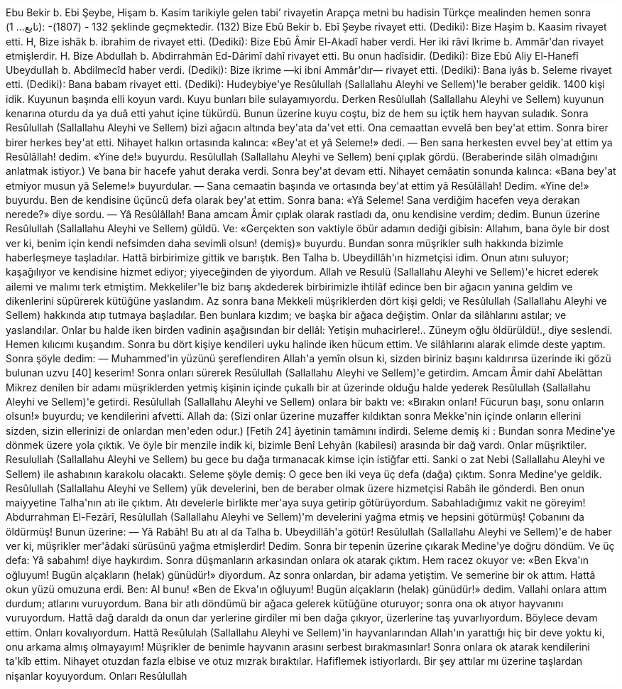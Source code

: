 Ebu Bekir b. Ebi Şeybe, Hişam b. Kasim tarikiyle gelen tabi’ rivayetin Arapça metni bu hadisin Türkçe mealinden hemen sonra (تابع... 1): -132 - (1807) şeklinde geçmektedir. (132) Bize Ebû Bekir b. Ebî Şeybe rivayet etti. (Dediki): Bize Haşim b. Kaasim rivayet etti. H, Bize ishâk b. ibrahim de rivayet etti. (Dediki): Bize Ebû Âmir El-Akadî haber verdi. Her iki râvi Ikrime b. Ammâr'dan rivayet etmişlerdir. H. Bize Abdullah b. Abdirrahmân Ed-Dârimî dahî rivayet etti. Bu onun hadîsidir. (Dediki): Bize Ebû Aliy El-Hanefî UbeyduIIah b. Abdilmecîd haber verdi. (Dediki): Bize ikrime —ki ibni Ammâr'dır— rivayet etti. (Dediki): Bana iyâs b. Seleme rivayet etti. (Dediki): Bana babam rivayet etti. (Dediki): Hudeybiye'ye Resûlullah (Sallallahu Aleyhi ve Sellem)'le beraber geldik. 1400 kişi idik. Kuyunun başında elli koyun vardı. Kuyu bunları bile sulayamıyordu. Derken Resûlullah (Sallallahu Aleyhi ve Sellem) kuyunun kenarına oturdu da ya duâ etti yahut içine tükürdü. Bunun üzerine kuyu coştu, biz de hem su içtik hem hayvan suladık. Sonra Resûlullah (Sallallahu Aleyhi ve Sellem) bizi ağacın altında bey'ata da'vet etti. Ona cemaattan evvelâ ben bey'at ettim. Sonra birer birer herkes bey'at etti. Nihayet halkın ortasında kalınca: «Bey'at et yâ Seleme!» dedi. — Ben sana herkesten evvel bey'at ettim ya Resûlâllah! dedim. «Yine de!» buyurdu. Resûlullah (Sallallahu Aleyhi ve Sellem) beni çıplak gördü. (Beraberinde silâh olmadığını anlatmak istiyor.) Ve bana bir hacefe yahut deraka verdi. Sonra bey'at devam etti. Nihayet cemâatin sonunda kalınca: «Bana bey'at etmiyor musun yâ Seleme!» buyurdular. — Sana cemaatin başında ve ortasında bey'at ettim yâ Resûlâllah! Dedim. «Yine de!» buyurdu. Ben de kendisine üçüncü defa olarak bey'at ettim. Sonra bana: «Yâ Seleme! Sana verdiğim hacefen veya derakan nerede?» diye sordu. — Yâ Resûlâllah! Bana amcam Âmir çıplak olarak rastladı da, onu kendisine verdim; dedim. Bunun üzerine Resûlullah (Sallallahu Aleyhi ve Sellem) güldü. Ve: «Gerçekten son vaktiyle öbür adamın dediği gibisin: Allahım, bana öyle bir dost ver ki, benim için kendi nefsimden daha sevimli olsun! (demiş)» buyurdu. Bundan sonra müşrikler sulh hakkında bizimle haberleşmeye taşladılar. Hattâ birbirimize gittik ve barıştık. Ben Talha b. Ubeydillâh'ın hizmetçisi idim. Onun atını suluyor; kaşağılıyor ve kendisine hizmet ediyor; yiyeceğinden de yiyordum. Allah ve Resulü (Sallallahu Aleyhi ve Sellem)'e hicret ederek ailemi ve malımı terk etmiştim. Mekkeliler'le biz barış akdederek birbirimizle ihtilâf edince ben bir ağacın yanına geldim ve dikenlerini süpürerek kütüğüne yaslandım. Az sonra bana Mekkeli müşriklerden dört kişi geldi; ve Resûlullah (Sallallahu Aleyhi ve Sellem) hakkında atıp tutmaya başladılar. Ben bunlara kızdım; ve başka bir ağaca değiştim. Onlar da silâhlarını astılar; ve yaslandılar. Onlar bu halde iken birden vadinin aşağısından bir dellâl: Yetişin muhacirlere!.. Züneym oğlu öldürüldü!., diye seslendi. Hemen kılıcımı kuşandım. Sonra bu dört kişiye kendileri uyku halinde iken hücum ettim. Ve silâhlarını alarak elimde deste yaptım. Sonra şöyle dedim: — Muhammed'in yüzünü şereflendiren Allah'a yemîn olsun ki, sizden biriniz başını kaldırırsa üzerinde iki gözü bulunan uzvu [40] keserim! Sonra onları sürerek Resûlullah (Sallallahu Aleyhi ve Sellem)'e getirdim. Amcam Âmir dahî Abelâttan Mikrez denilen bir adamı müşriklerden yetmiş kişinin içinde çukallı bir at üzerinde olduğu halde yederek Resûlullah (Sallallahu Aleyhi ve Sellem)'e getirdi. Resûlullah (Sallallahu Aleyhi ve Sellem) onlara bir baktı ve: «Bırakın onları! Fücurun başı, sonu onların olsun!» buyurdu; ve kendilerini afvetti. Allah da: (Sizi onlar üzerine muzaffer kıldıktan sonra Mekke'nin içinde onların ellerini sizden, sizin ellerinizi de onlardan men'eden odur.) [Fetih 24] âyetinin tamâmını indirdi. Seleme demiş ki : Bundan sonra Medine'ye dönmek üzere yola çıktık. Ve öyle bir menzile indik ki, bizimle Benî Lehyân (kabilesi) arasında bir dağ vardı. Onlar müşriktiler. Resulullah (Sallallahu Aleyhi ve Sellem) bu gece bu dağa tırmanacak kimse için istiğfar etti. Sanki o zat Nebi (Sallallahu Aleyhi ve Sellem) ile ashabının karakolu olacaktı. Seleme şöyle demiş: O gece ben iki veya üç defa (dağa) çıktım. Sonra Medine'ye geldik. Resûlullah (Sallallahu Aleyhi ve Sellem) yük develerini, ben de beraber olmak üzere hizmetçisi Rabâh ile gönderdi. Ben onun maiyyetine Talha'nın atı ile çıktım. Atı develerle birlikte mer'aya suya getirip götürüyordum. Sabahladığımız vakit ne göreyim! Abdurrahman El-Fezârî, Resûlullah (Sallallahu Aleyhi ve Sellem)'m develerini yağma etmiş ve hepsini götürmüş! Çobanını da öldürmüş! Bunun üzerine: — Yâ Rabâh! Bu atı al da Talha b. Ubeydillâh'a götür! Resûlullah (Sallallahu Aleyhi ve Sellem)'e de haber ver ki, müşrikler mer'âdaki sürüsünü yağma etmişlerdir! Dedim. Sonra bir tepenin üzerine çıkarak Medine'ye doğru döndüm. Ve üç defa: Yâ sabahım! diye haykırdım. Sonra düşmanların arkasından onlara ok atarak çıktım. Hem racez okuyor ve: «Ben Ekva'ın oğluyum! Bugün alçakların (helak) günüdür!» diyordum. Az sonra onlardan, bir adama yetiştim. Ve semerine bir ok attım. Hattâ okun yüzü omuzuna erdi. Ben: Al bunu! «Ben de Ekva'ın oğluyum! Bugün alçakların (helak) günüdür!» dedim. Vallahi onlara attım durdum; atlarını vuruyordum. Bana bir atlı döndümü bir ağaca gelerek kütüğüne oturuyor; sonra ona ok atıyor hayvanını vuruyordum. Hattâ dağ daraldı da onun dar yerlerine girdiler mi ben dağa çıkıyor, üzerlerine taş yuvarlıyordum. Böylece devam ettim. Onları kovalıyordum. Hattâ Re«ûlulah (Sallallahu Aleyhi ve Sellem)'in hayvanlarından Allah'ın yarattığı hiç bir deve yoktu ki, onu arkama almış olmayayım! Müşrikler de benimle hayvanın arasını serbest bırakmasınlar! Sonra onlara ok atarak kendilerini ta'kîb ettim. Nihayet otuzdan fazla elbise ve otuz mızrak bıraktılar. Hafiflemek istiyorlardı. Bir şey attılar mı üzerine taşlardan nişanlar koyuyordum. Onları Resûlullah